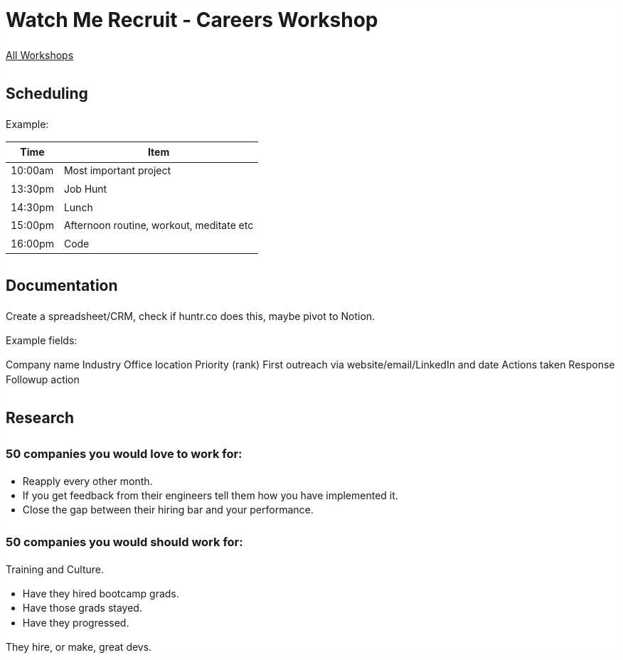 # Watch Me Recruit - Careers Workshop

[All Workshops](README.md)

## Scheduling

Example:

| Time    | Item                                     |
| ------- | ---------------------------------------- |
| 10:00am | Most important project                   |
| 13:30pm | Job Hunt                                 |
| 14:30pm | Lunch                                    |
| 15:00pm | Afternoon routine, workout, meditate etc |
| 16:00pm | Code                                     |

## Documentation

Create a spreadsheet/CRM, check if huntr.co does this, maybe pivot to Notion.

Example fields:

Company name
Industry
Office location
Priority (rank)
First outreach via website/email/LinkedIn and date
Actions taken
Response
Followup action

## Research

### 50 companies you would love to work for:

- Reapply every other month.
- If you get feedback from their engineers tell them how you have implemented it.
- Close the gap between their hiring bar and your performance.

### 50 companies you would should work for:

Training and Culture.

- Have they hired bootcamp grads.
- Have those grads stayed.
- Have they progressed.

They hire, or make, great devs.
